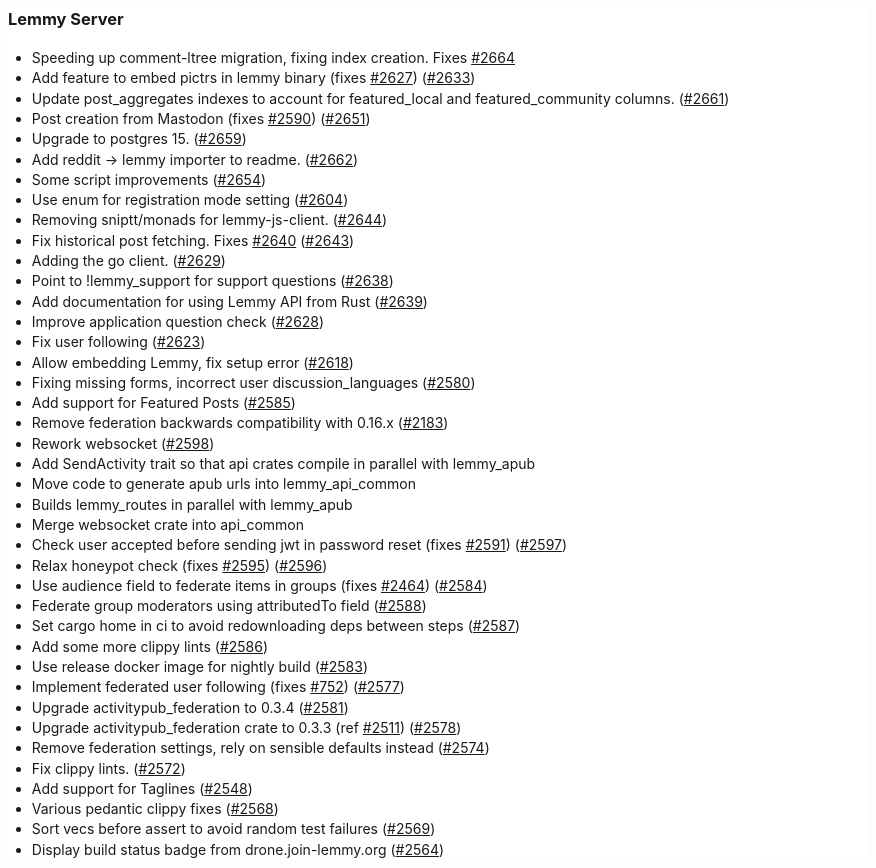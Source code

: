 ### Lemmy Server

- Speeding up comment-ltree migration, fixing index creation. Fixes [#2664](https://github.com/LemmyNet/lemmy/issues/2664)
- Add feature to embed pictrs in lemmy binary (fixes [#2627](https://github.com/LemmyNet/lemmy/issues/2627)) ([#2633](https://github.com/LemmyNet/lemmy/issues/2633))
- Update post_aggregates indexes to account for featured_local and featured_community columns. ([#2661](https://github.com/LemmyNet/lemmy/issues/2661))
- Post creation from Mastodon (fixes [#2590](https://github.com/LemmyNet/lemmy/issues/2590)) ([#2651](https://github.com/LemmyNet/lemmy/issues/2651))
- Upgrade to postgres 15. ([#2659](https://github.com/LemmyNet/lemmy/issues/2659))
- Add reddit -> lemmy importer to readme. ([#2662](https://github.com/LemmyNet/lemmy/issues/2662))
- Some script improvements ([#2654](https://github.com/LemmyNet/lemmy/issues/2654))
- Use enum for registration mode setting ([#2604](https://github.com/LemmyNet/lemmy/issues/2604))
- Removing sniptt/monads for lemmy-js-client. ([#2644](https://github.com/LemmyNet/lemmy/issues/2644))
- Fix historical post fetching. Fixes [#2640](https://github.com/LemmyNet/lemmy/issues/2640) ([#2643](https://github.com/LemmyNet/lemmy/issues/2643))
- Adding the go client. ([#2629](https://github.com/LemmyNet/lemmy/issues/2629))
- Point to !lemmy_support for support questions ([#2638](https://github.com/LemmyNet/lemmy/issues/2638))
- Add documentation for using Lemmy API from Rust ([#2639](https://github.com/LemmyNet/lemmy/issues/2639))
- Improve application question check ([#2628](https://github.com/LemmyNet/lemmy/issues/2628))
- Fix user following ([#2623](https://github.com/LemmyNet/lemmy/issues/2623))
- Allow embedding Lemmy, fix setup error ([#2618](https://github.com/LemmyNet/lemmy/issues/2618))
- Fixing missing forms, incorrect user discussion_languages ([#2580](https://github.com/LemmyNet/lemmy/issues/2580))
- Add support for Featured Posts ([#2585](https://github.com/LemmyNet/lemmy/issues/2585))
- Remove federation backwards compatibility with 0.16.x ([#2183](https://github.com/LemmyNet/lemmy/issues/2183))
- Rework websocket ([#2598](https://github.com/LemmyNet/lemmy/issues/2598))
- Add SendActivity trait so that api crates compile in parallel with lemmy_apub
- Move code to generate apub urls into lemmy_api_common
- Builds lemmy_routes in parallel with lemmy_apub
- Merge websocket crate into api_common
- Check user accepted before sending jwt in password reset (fixes [#2591](https://github.com/LemmyNet/lemmy/issues/2591)) ([#2597](https://github.com/LemmyNet/lemmy/issues/2597))
- Relax honeypot check (fixes [#2595](https://github.com/LemmyNet/lemmy/issues/2595)) ([#2596](https://github.com/LemmyNet/lemmy/issues/2596))
- Use audience field to federate items in groups (fixes [#2464](https://github.com/LemmyNet/lemmy/issues/2464)) ([#2584](https://github.com/LemmyNet/lemmy/issues/2584))
- Federate group moderators using attributedTo field ([#2588](https://github.com/LemmyNet/lemmy/issues/2588))
- Set cargo home in ci to avoid redownloading deps between steps ([#2587](https://github.com/LemmyNet/lemmy/issues/2587))
- Add some more clippy lints ([#2586](https://github.com/LemmyNet/lemmy/issues/2586))
- Use release docker image for nightly build ([#2583](https://github.com/LemmyNet/lemmy/issues/2583))
- Implement federated user following (fixes [#752](https://github.com/LemmyNet/lemmy/issues/752)) ([#2577](https://github.com/LemmyNet/lemmy/issues/2577))
- Upgrade activitypub_federation to 0.3.4 ([#2581](https://github.com/LemmyNet/lemmy/issues/2581))
- Upgrade activitypub_federation crate to 0.3.3 (ref [#2511](https://github.com/LemmyNet/lemmy/issues/2511)) ([#2578](https://github.com/LemmyNet/lemmy/issues/2578))
- Remove federation settings, rely on sensible defaults instead ([#2574](https://github.com/LemmyNet/lemmy/issues/2574))
- Fix clippy lints. ([#2572](https://github.com/LemmyNet/lemmy/issues/2572))
- Add support for Taglines ([#2548](https://github.com/LemmyNet/lemmy/issues/2548))
- Various pedantic clippy fixes ([#2568](https://github.com/LemmyNet/lemmy/issues/2568))
- Sort vecs before assert to avoid random test failures ([#2569](https://github.com/LemmyNet/lemmy/issues/2569))
- Display build status badge from drone.join-lemmy.org ([#2564](https://github.com/LemmyNet/lemmy/issues/2564))